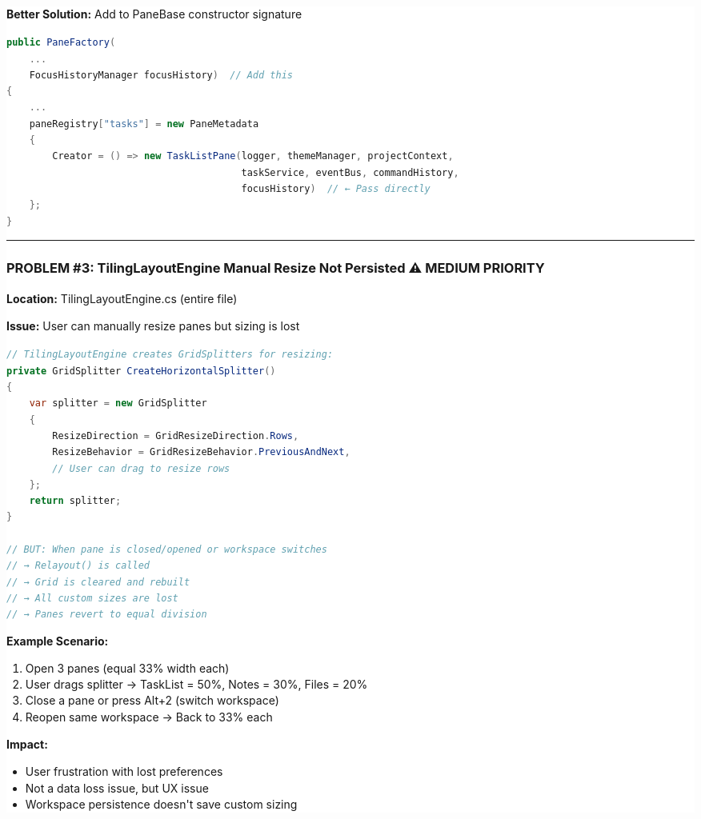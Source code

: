 **Better Solution:** Add to PaneBase constructor signature
```csharp
public PaneFactory(
    ...
    FocusHistoryManager focusHistory)  // Add this
{
    ...
    paneRegistry["tasks"] = new PaneMetadata
    {
        Creator = () => new TaskListPane(logger, themeManager, projectContext,
                                         taskService, eventBus, commandHistory,
                                         focusHistory)  // ← Pass directly
    };
}
```

---

### PROBLEM #3: TilingLayoutEngine Manual Resize Not Persisted ⚠️ MEDIUM PRIORITY

**Location:** TilingLayoutEngine.cs (entire file)

**Issue:** User can manually resize panes but sizing is lost

```csharp
// TilingLayoutEngine creates GridSplitters for resizing:
private GridSplitter CreateHorizontalSplitter()
{
    var splitter = new GridSplitter
    {
        ResizeDirection = GridResizeDirection.Rows,
        ResizeBehavior = GridResizeBehavior.PreviousAndNext,
        // User can drag to resize rows
    };
    return splitter;
}

// BUT: When pane is closed/opened or workspace switches
// → Relayout() is called
// → Grid is cleared and rebuilt
// → All custom sizes are lost
// → Panes revert to equal division
```

**Example Scenario:**
1. Open 3 panes (equal 33% width each)
2. User drags splitter → TaskList = 50%, Notes = 30%, Files = 20%
3. Close a pane or press Alt+2 (switch workspace)
4. Reopen same workspace → Back to 33% each

**Impact:**
- User frustration with lost preferences
- Not a data loss issue, but UX issue
- Workspace persistence doesn't save custom sizing
